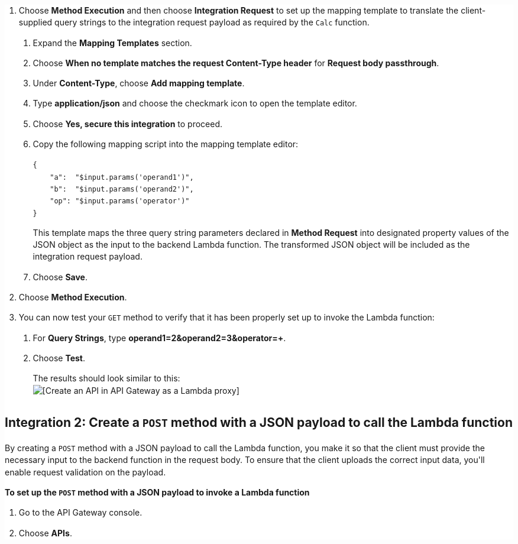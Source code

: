 1. Choose **Method Execution** and then choose **Integration Request** to set up the mapping template to translate the client\-supplied query strings to the integration request payload as required by the `Calc` function\.

   1. Expand the **Mapping Templates** section\.

   1. Choose **When no template matches the request Content\-Type header** for **Request body passthrough**\. 

   1. Under **Content\-Type**, choose **Add mapping template**\.

   1. Type **application/json** and choose the checkmark icon to open the template editor\.

   1. Choose **Yes, secure this integration** to proceed\.

   1. Copy the following mapping script into the mapping template editor: 

      ```
      {
          "a":  "$input.params('operand1')",
          "b":  "$input.params('operand2')", 
          "op": "$input.params('operator')"   
      }
      ```

       This template maps the three query string parameters declared in **Method Request** into designated property values of the JSON object as the input to the backend Lambda function\. The transformed JSON object will be included as the integration request payload\. 

   1. Choose **Save**\.

1. Choose **Method Execution**\.

1. You can now test your `GET` method to verify that it has been properly set up to invoke the Lambda function:

   1. For **Query Strings**, type **operand1=2&operand2=3&operator=\+**\.

   1. Choose **Test**\.

      The results should look similar to this:  
![\[Create an API in API Gateway as a Lambda proxy\]](http://docs.aws.amazon.com/apigateway/latest/developerguide/images/aws_proxy_lambda_calc_get_method_test.png)

## Integration 2: Create a `POST` method with a JSON payload to call the Lambda function<a name="api-as-lambda-proxy-expose-post-method-with-json-body-to-call-lambda-function"></a>

By creating a `POST` method with a JSON payload to call the Lambda function, you make it so that the client must provide the necessary input to the backend function in the request body\. To ensure that the client uploads the correct input data, you'll enable request validation on the payload\.

**To set up the `POST` method with a JSON payload to invoke a Lambda function**

1. Go to the API Gateway console\.

1. Choose **APIs**\.
